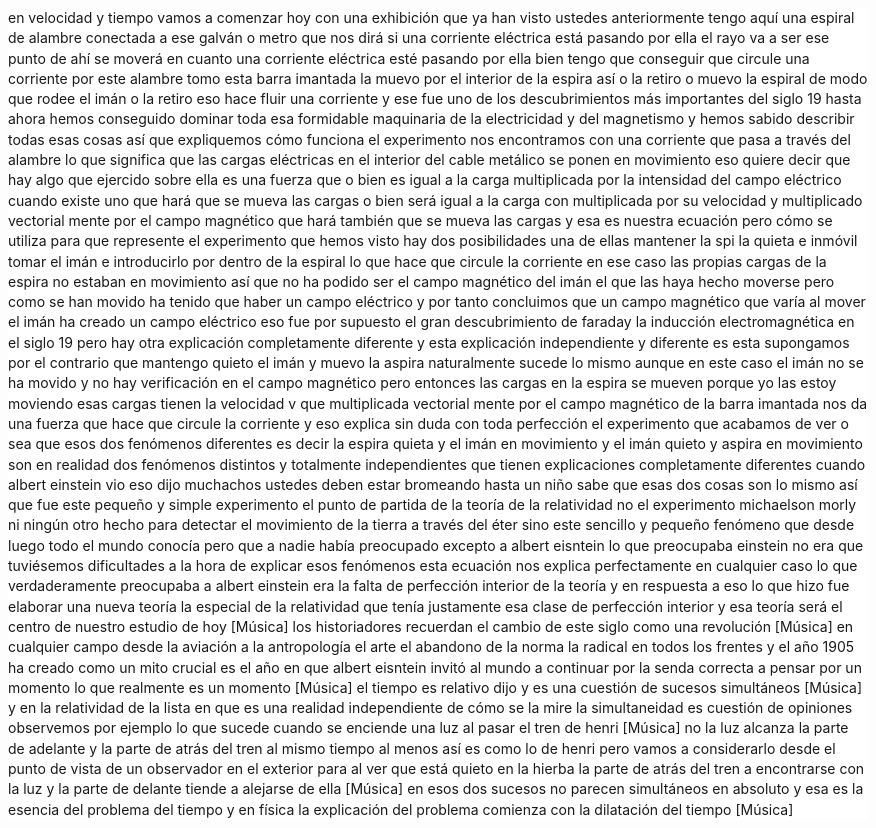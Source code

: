  en velocidad y tiempo vamos a comenzar hoy con una exhibición que ya han visto ustedes anteriormente tengo aquí una espiral de alambre conectada a ese galván o metro que nos dirá si una corriente eléctrica está pasando por ella el rayo va a ser ese punto de ahí se moverá en cuanto una corriente eléctrica esté pasando por ella bien tengo que conseguir que circule una corriente por este alambre tomo esta barra imantada la muevo por el interior de la espira así o la retiro o muevo la espiral de modo que rodee el imán o la retiro eso hace fluir una corriente y ese fue uno de los descubrimientos más importantes del siglo 19 hasta ahora hemos conseguido dominar toda esa formidable maquinaria de la electricidad y del magnetismo y hemos sabido describir todas esas cosas así que expliquemos cómo funciona el experimento nos encontramos con una corriente que pasa a través del alambre lo que significa que las cargas eléctricas en el interior del cable metálico se ponen en movimiento eso quiere decir que hay algo que ejercido sobre ella es una fuerza que o bien es igual a la carga multiplicada por la intensidad del campo eléctrico cuando existe uno que hará que se mueva las cargas o bien será igual a la carga con multiplicada por su velocidad y multiplicado vectorial mente por el campo magnético que hará también que se mueva las cargas y esa es nuestra ecuación pero cómo se utiliza para que represente el experimento que hemos visto hay dos posibilidades una de ellas mantener la spi la quieta e inmóvil tomar el imán e introducirlo por dentro de la espiral lo que hace que circule la corriente en ese caso las propias cargas de la espira no estaban en movimiento así que no ha podido ser el campo magnético del imán el que las haya hecho moverse pero como se han movido ha tenido que haber un campo eléctrico y por tanto concluimos que un campo magnético que varía al mover el imán ha creado un campo eléctrico eso fue por supuesto el gran descubrimiento de faraday la inducción electromagnética en el siglo 19 pero hay otra explicación completamente diferente y esta explicación independiente y diferente es esta supongamos por el contrario que mantengo quieto el imán y muevo la aspira naturalmente sucede lo mismo aunque en este caso el imán no se ha movido y no hay verificación en el campo magnético pero entonces las cargas en la espira se mueven porque yo las estoy moviendo esas cargas tienen la velocidad v que multiplicada vectorial mente por el campo magnético de la barra imantada nos da una fuerza que hace que circule la corriente y eso explica sin duda con toda perfección el experimento que acabamos de ver o sea que esos dos fenómenos diferentes es decir la espira quieta y el imán en movimiento y el imán quieto y aspira en movimiento son en realidad dos fenómenos distintos y totalmente independientes que tienen explicaciones completamente diferentes cuando albert einstein vio eso dijo muchachos ustedes deben estar bromeando hasta un niño sabe que esas dos cosas son lo mismo así que fue este pequeño y simple experimento el punto de partida de la teoría de la relatividad no el experimento michaelson morly ni ningún otro hecho para detectar el movimiento de la tierra a través del éter sino este sencillo y pequeño fenómeno que desde luego todo el mundo conocía pero que a nadie había preocupado excepto a albert eisntein lo que preocupaba einstein no era que tuviésemos dificultades a la hora de explicar esos fenómenos esta ecuación nos explica perfectamente en cualquier caso lo que verdaderamente preocupaba a albert einstein era la falta de perfección interior de la teoría y en respuesta a eso lo que hizo fue elaborar una nueva teoría la especial de la relatividad que tenía justamente esa clase de perfección interior y esa teoría será el centro de nuestro estudio de hoy 
 [Música]
 los historiadores recuerdan el cambio de este siglo como una revolución 
 [Música]
 en cualquier campo desde la aviación a la antropología el arte el abandono de la norma la radical en todos los frentes y el año 1905 ha creado como un mito crucial es el año en que albert eisntein invitó al mundo a continuar por la senda correcta a pensar por un momento lo que realmente es un momento 
 [Música]
 el tiempo es relativo dijo y es una cuestión de sucesos simultáneos 
 [Música]
 y en la relatividad de la lista en que es una realidad independiente de cómo se la mire la simultaneidad es cuestión de opiniones observemos por ejemplo lo que sucede cuando se enciende una luz al pasar el tren de henri 
 [Música]
 no la luz alcanza la parte de adelante y la parte de atrás del tren al mismo tiempo al menos así es como lo de henri pero vamos a considerarlo desde el punto de vista de un observador en el exterior para al ver que está quieto en la hierba la parte de atrás del tren a encontrarse con la luz y la parte de delante tiende a alejarse de ella 
 [Música]
 en esos dos sucesos no parecen simultáneos en absoluto y esa es la esencia del problema del tiempo y en física la explicación del problema comienza con la dilatación del tiempo 
 [Música]
 